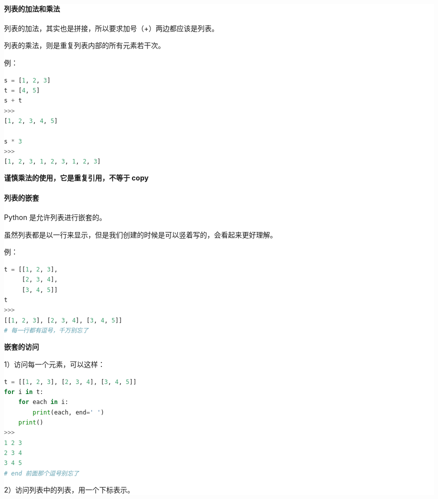 #### 列表的加法和乘法

列表的加法，其实也是拼接，所以要求加号（+）两边都应该是列表。

列表的乘法，则是重复列表内部的所有元素若干次。

例：

```python
s = [1, 2, 3]
t = [4, 5]
s + t
>>>
[1, 2, 3, 4, 5]

s * 3
>>>
[1, 2, 3, 1, 2, 3, 1, 2, 3]
```

**谨慎乘法的使用，它是重复引用，不等于 copy**

#### 列表的嵌套

Python 是允许列表进行嵌套的。

虽然列表都是以一行来显示，但是我们创建的时候是可以竖着写的，会看起来更好理解。

例：

```python
t = [[1, 2, 3],
     [2, 3, 4],
     [3, 4, 5]]
t
>>>
[[1, 2, 3], [2, 3, 4], [3, 4, 5]]
# 每一行都有逗号，千万别忘了
```

**嵌套的访问**

1）访问每一个元素，可以这样：

```python
t = [[1, 2, 3], [2, 3, 4], [3, 4, 5]]
for i in t:
    for each in i:
        print(each, end=' ')
    print()
>>>
1 2 3
2 3 4
3 4 5
# end 前面那个逗号别忘了
```

2）访问列表中的列表，用一个下标表示。
